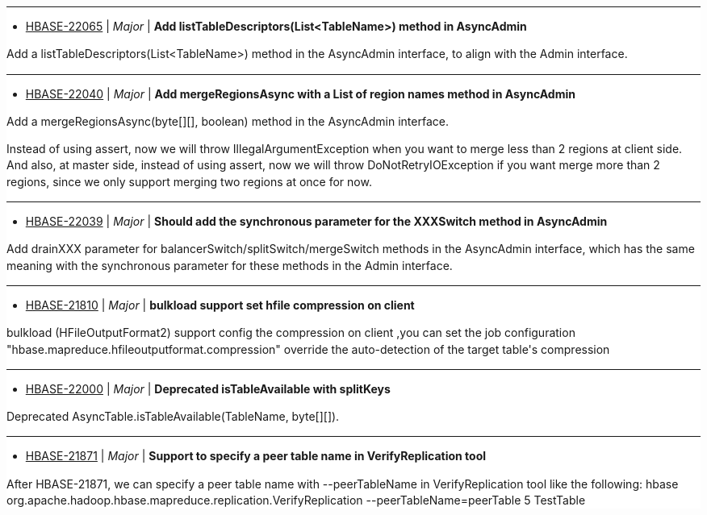 
---

* [HBASE-22065](https://issues.apache.org/jira/browse/HBASE-22065) | *Major* | **Add listTableDescriptors(List\<TableName\>) method in AsyncAdmin**

Add a listTableDescriptors(List\<TableName\>) method in the AsyncAdmin interface, to align with the Admin interface.


---

* [HBASE-22040](https://issues.apache.org/jira/browse/HBASE-22040) | *Major* | **Add mergeRegionsAsync with a List of region names method in AsyncAdmin**

Add a mergeRegionsAsync(byte[][], boolean) method in the AsyncAdmin interface.

Instead of using assert, now we will throw IllegalArgumentException when you want to merge less than 2 regions at client side. And also, at master side, instead of using assert, now we will throw DoNotRetryIOException if you want merge more than 2 regions, since we only support merging two regions at once for now.


---

* [HBASE-22039](https://issues.apache.org/jira/browse/HBASE-22039) | *Major* | **Should add the synchronous parameter for the XXXSwitch method in AsyncAdmin**

Add drainXXX parameter for balancerSwitch/splitSwitch/mergeSwitch methods in the AsyncAdmin interface, which has the same meaning with the synchronous parameter for these methods in the Admin interface.


---

* [HBASE-21810](https://issues.apache.org/jira/browse/HBASE-21810) | *Major* | **bulkload  support set hfile compression on client**

bulkload (HFileOutputFormat2)  support config the compression on client ,you can set the job configuration "hbase.mapreduce.hfileoutputformat.compression"  override the auto-detection of the target table's compression


---

* [HBASE-22000](https://issues.apache.org/jira/browse/HBASE-22000) | *Major* | **Deprecated isTableAvailable with splitKeys**

Deprecated AsyncTable.isTableAvailable(TableName, byte[][]).


---

* [HBASE-21871](https://issues.apache.org/jira/browse/HBASE-21871) | *Major* | **Support to specify a peer table name in VerifyReplication tool**

After HBASE-21871, we can specify a peer table name with --peerTableName in VerifyReplication tool like the following:
hbase org.apache.hadoop.hbase.mapreduce.replication.VerifyReplication --peerTableName=peerTable 5 TestTable
